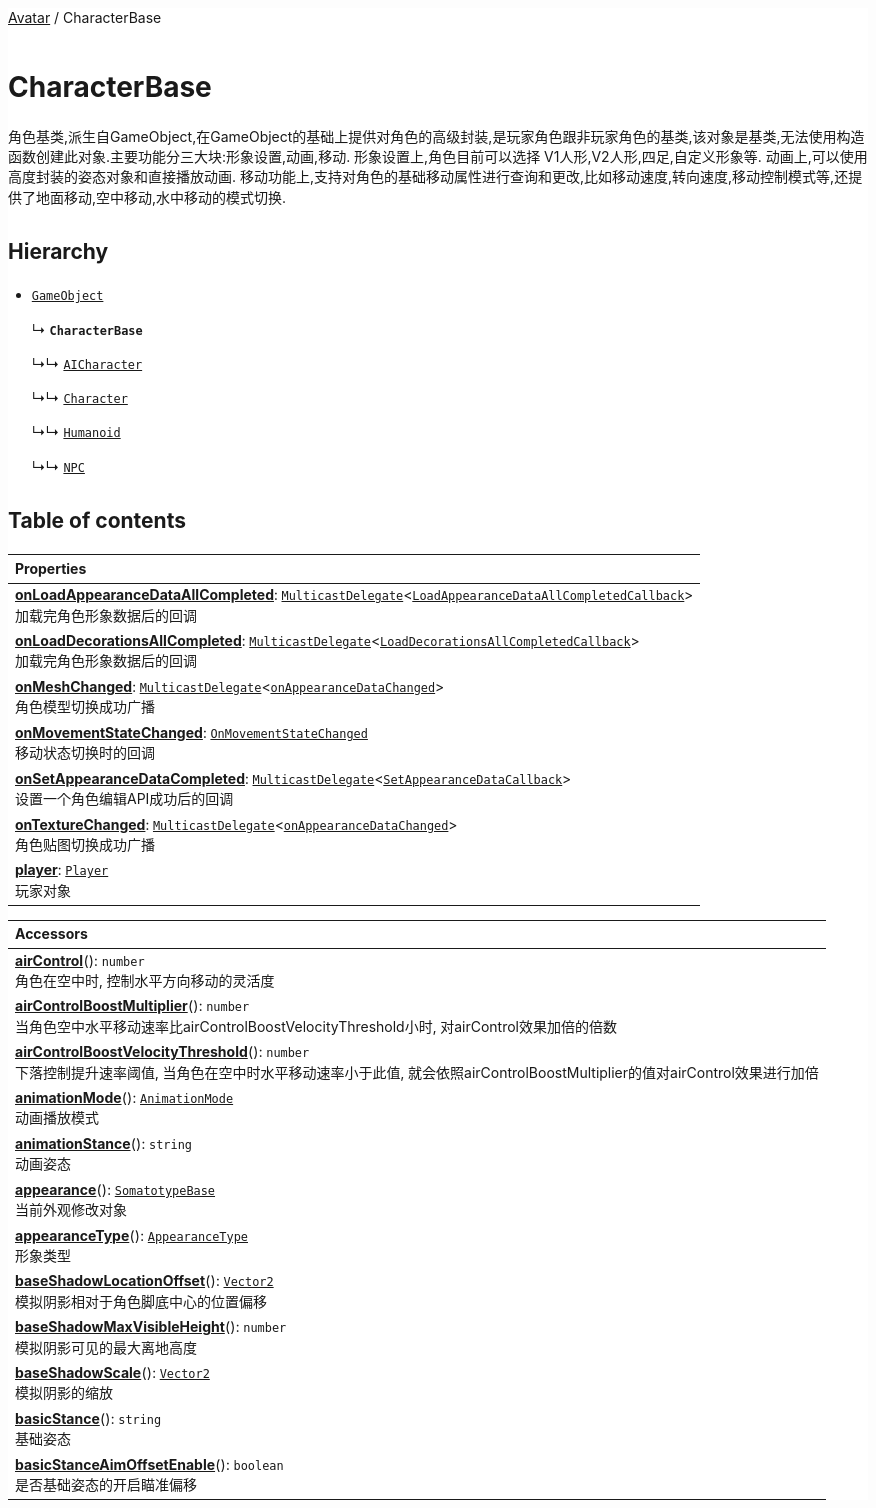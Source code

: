 [Avatar](../groups/Avatar.Avatar.md) / CharacterBase

# CharacterBase <Badge type="tip" text="Class" /> <Score text="CharacterBase" />

角色基类,派生自GameObject,在GameObject的基础上提供对角色的高级封装,是玩家角色跟非玩家角色的基类,该对象是基类,无法使用构造函数创建此对象.主要功能分三大块:形象设置,动画,移动.
             形象设置上,角色目前可以选择 V1人形,V2人形,四足,自定义形象等.
             动画上,可以使用高度封装的姿态对象和直接播放动画.
             移动功能上,支持对角色的基础移动属性进行查询和更改,比如移动速度,转向速度,移动控制模式等,还提供了地面移动,空中移动,水中移动的模式切换.

## Hierarchy

- [`GameObject`](Gameplay.GameObject.md)

  ↳ **`CharacterBase`**

  ↳↳ [`AICharacter`](Gameplay.AICharacter.md)

  ↳↳ [`Character`](Gameplay.Character.md)

  ↳↳ [`Humanoid`](Gameplay.Humanoid.md)

  ↳↳ [`NPC`](Gameplay.NPC.md)

## Table of contents

| Properties |
| :-----|
| **[onLoadAppearanceDataAllCompleted](Gameplay.CharacterBase.md#onloadappearancedataallcompleted)**: [`MulticastDelegate`](Type.MulticastDelegate.md)<[`LoadAppearanceDataAllCompletedCallback`](../modules/Gameplay.Gameplay.md#loadappearancedataallcompletedcallback)\> <br> 加载完角色形象数据后的回调|
| **[onLoadDecorationsAllCompleted](Gameplay.CharacterBase.md#onloaddecorationsallcompleted)**: [`MulticastDelegate`](Type.MulticastDelegate.md)<[`LoadDecorationsAllCompletedCallback`](../modules/Gameplay.Gameplay.md#loaddecorationsallcompletedcallback)\> <br> 加载完角色形象数据后的回调|
| **[onMeshChanged](Gameplay.CharacterBase.md#onmeshchanged)**: [`MulticastDelegate`](Type.MulticastDelegate.md)<[`onAppearanceDataChanged`](../modules/Gameplay.Gameplay.md#onappearancedatachanged)\> <br> 角色模型切换成功广播|
| **[onMovementStateChanged](Gameplay.CharacterBase.md#onmovementstatechanged)**: [`OnMovementStateChanged`](../modules/Gameplay.Gameplay.md#onmovementstatechanged) <br> 移动状态切换时的回调|
| **[onSetAppearanceDataCompleted](Gameplay.CharacterBase.md#onsetappearancedatacompleted)**: [`MulticastDelegate`](Type.MulticastDelegate.md)<[`SetAppearanceDataCallback`](../modules/Gameplay.Gameplay.md#setappearancedatacallback)\> <br> 设置一个角色编辑API成功后的回调|
| **[onTextureChanged](Gameplay.CharacterBase.md#ontexturechanged)**: [`MulticastDelegate`](Type.MulticastDelegate.md)<[`onAppearanceDataChanged`](../modules/Gameplay.Gameplay.md#onappearancedatachanged)\> <br> 角色贴图切换成功广播|
| **[player](Gameplay.CharacterBase.md#player)**: [`Player`](Gameplay.Player.md) <br> 玩家对象|

| Accessors |
| :-----|
| **[airControl](Gameplay.CharacterBase.md#aircontrol)**(): `number` <br> 角色在空中时, 控制水平方向移动的灵活度|
| **[airControlBoostMultiplier](Gameplay.CharacterBase.md#aircontrolboostmultiplier)**(): `number` <br> 当角色空中水平移动速率比airControlBoostVelocityThreshold小时, 对airControl效果加倍的倍数|
| **[airControlBoostVelocityThreshold](Gameplay.CharacterBase.md#aircontrolboostvelocitythreshold)**(): `number` <br> 下落控制提升速率阈值, 当角色在空中时水平移动速率小于此值, 就会依照airControlBoostMultiplier的值对airControl效果进行加倍|
| **[animationMode](Gameplay.CharacterBase.md#animationmode)**(): [`AnimationMode`](../enums/Gameplay.AnimationMode.md) <br> 动画播放模式|
| **[animationStance](Gameplay.CharacterBase.md#animationstance)**(): `string` <br> 动画姿态|
| **[appearance](Gameplay.CharacterBase.md#appearance)**(): [`SomatotypeBase`](Gameplay.SomatotypeBase.md) <br> 当前外观修改对象|
| **[appearanceType](Gameplay.CharacterBase.md#appearancetype)**(): [`AppearanceType`](../enums/Gameplay.AppearanceType.md) <br> 形象类型|
| **[baseShadowLocationOffset](Gameplay.CharacterBase.md#baseshadowlocationoffset)**(): [`Vector2`](Type.Vector2.md) <br> 模拟阴影相对于角色脚底中心的位置偏移|
| **[baseShadowMaxVisibleHeight](Gameplay.CharacterBase.md#baseshadowmaxvisibleheight)**(): `number` <br> 模拟阴影可见的最大离地高度|
| **[baseShadowScale](Gameplay.CharacterBase.md#baseshadowscale)**(): [`Vector2`](Type.Vector2.md) <br> 模拟阴影的缩放|
| **[basicStance](Gameplay.CharacterBase.md#basicstance)**(): `string` <br> 基础姿态|
| **[basicStanceAimOffsetEnable](Gameplay.CharacterBase.md#basicstanceaimoffsetenable)**(): `boolean` <br> 是否基础姿态的开启瞄准偏移|